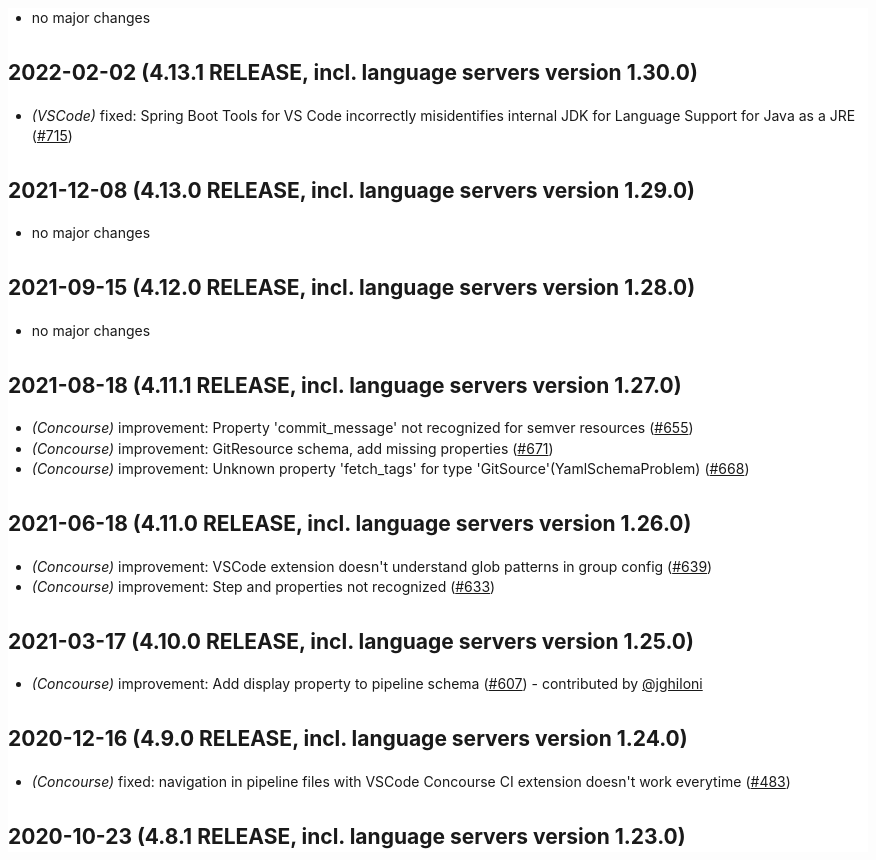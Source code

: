 * no major changes

## 2022-02-02 (4.13.1 RELEASE, incl. language servers version 1.30.0)

* _(VSCode)_ fixed: Spring Boot Tools for VS Code incorrectly misidentifies internal JDK for Language Support for Java as a JRE ([#715](https://github.com/spring-projects/sts4/issues/715))

## 2021-12-08 (4.13.0 RELEASE, incl. language servers version 1.29.0)

* no major changes

## 2021-09-15 (4.12.0 RELEASE, incl. language servers version 1.28.0)

* no major changes

## 2021-08-18 (4.11.1 RELEASE, incl. language servers version 1.27.0)

* _(Concourse)_ improvement: Property 'commit_message' not recognized for semver resources ([#655](https://github.com/spring-projects/sts4/issues/655))
* _(Concourse)_ improvement: GitResource schema, add missing properties ([#671](https://github.com/spring-projects/sts4/issues/671))
* _(Concourse)_ improvement: Unknown property 'fetch_tags' for type 'GitSource'(YamlSchemaProblem) ([#668](https://github.com/spring-projects/sts4/issues/668))

## 2021-06-18 (4.11.0 RELEASE, incl. language servers version 1.26.0)

* _(Concourse)_ improvement: VSCode extension doesn't understand glob patterns in group config ([#639](https://github.com/spring-projects/sts4/issues/639))
* _(Concourse)_ improvement: Step and properties not recognized ([#633](https://github.com/spring-projects/sts4/issues/633))

## 2021-03-17 (4.10.0 RELEASE, incl. language servers version 1.25.0)

* _(Concourse)_ improvement: Add display property to pipeline schema ([#607](https://github.com/spring-projects/sts4/pull/607)) - contributed by [@jghiloni](https://github.com/jghiloni)

## 2020-12-16 (4.9.0 RELEASE, incl. language servers version 1.24.0)

* _(Concourse)_ fixed: navigation in pipeline files with VSCode Concourse CI extension doesn't work everytime ([#483](https://github.com/spring-projects/sts4/issues/483))

## 2020-10-23 (4.8.1 RELEASE, incl. language servers version 1.23.0)

